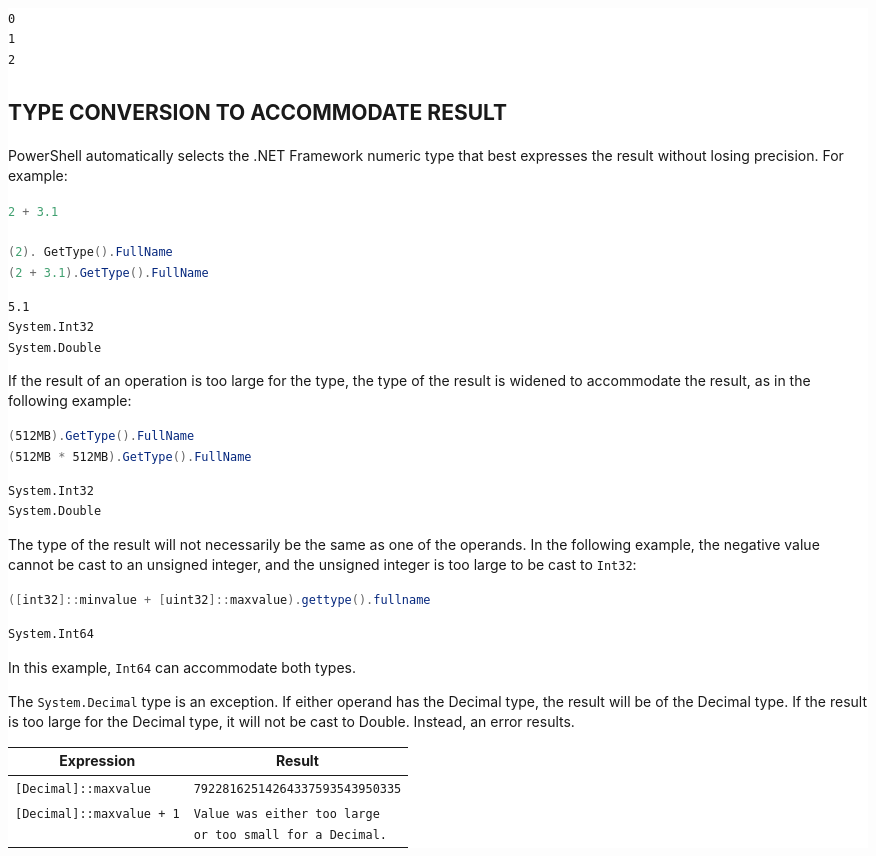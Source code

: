 ```output
0
1
2
```

## TYPE CONVERSION TO ACCOMMODATE RESULT

PowerShell automatically selects the .NET Framework numeric type that best
expresses the result without losing precision. For example:

```powershell
2 + 3.1

(2). GetType().FullName
(2 + 3.1).GetType().FullName
```

```output
5.1
System.Int32
System.Double
```

If the result of an operation is too large for the type, the type of the
result is widened to accommodate the result, as in the following example:

```powershell
(512MB).GetType().FullName
(512MB * 512MB).GetType().FullName
```

```output
System.Int32
System.Double
```

The type of the result will not necessarily be the same as one of the
operands. In the following example, the negative value cannot be cast to an
unsigned integer, and the unsigned integer is too large to be cast to
`Int32`:

```powershell
([int32]::minvalue + [uint32]::maxvalue).gettype().fullname
```

```output
System.Int64
```

In this example, `Int64` can accommodate both types.

The `System.Decimal` type is an exception. If either operand has the
Decimal type, the result will be of the Decimal type. If the result is too
large for the Decimal type, it will not be cast to Double. Instead, an
error results.

| Expression | Result |
|---|---|
|`[Decimal]::maxvalue` | `79228162514264337593543950335`|
|`[Decimal]::maxvalue + 1` | `Value was either too large`<br/>`or too small for a Decimal.`|
